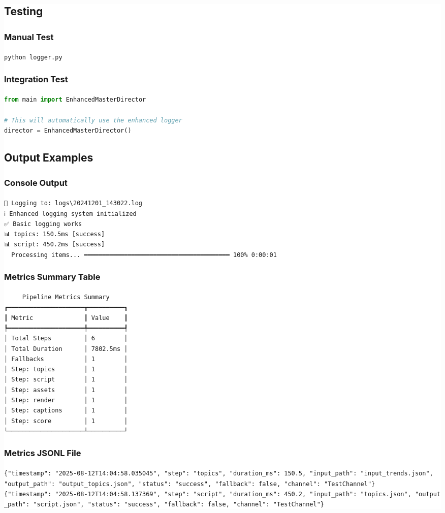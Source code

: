 ## Testing

### Manual Test
```bash
python logger.py
```

### Integration Test
```python
from main import EnhancedMasterDirector

# This will automatically use the enhanced logger
director = EnhancedMasterDirector()
```

## Output Examples

### Console Output
```
📝 Logging to: logs\20241201_143022.log
ℹ️ Enhanced logging system initialized
✅ Basic logging works
📊 topics: 150.5ms [success]
📊 script: 450.2ms [success]
  Processing items... ━━━━━━━━━━━━━━━━━━━━━━━━━━━━━━━━━━━━━━━━ 100% 0:00:01
```

### Metrics Summary Table
```
     Pipeline Metrics Summary
┏━━━━━━━━━━━━━━━━━━━━━┳━━━━━━━━━━┓
┃ Metric              ┃ Value    ┃
┡━━━━━━━━━━━━━━━━━━━━━╇━━━━━━━━━━┩
│ Total Steps         │ 6        │
│ Total Duration      │ 7802.5ms │
│ Fallbacks           │ 1        │
│ Step: topics        │ 1        │
│ Step: script        │ 1        │
│ Step: assets        │ 1        │
│ Step: render        │ 1        │
│ Step: captions      │ 1        │
│ Step: score         │ 1        │
└─────────────────────┴──────────┘
```

### Metrics JSONL File
```jsonl
{"timestamp": "2025-08-12T14:04:58.035045", "step": "topics", "duration_ms": 150.5, "input_path": "input_trends.json", "output_path": "output_topics.json", "status": "success", "fallback": false, "channel": "TestChannel"}
{"timestamp": "2025-08-12T14:04:58.137369", "step": "script", "duration_ms": 450.2, "input_path": "topics.json", "output_path": "script.json", "status": "success", "fallback": false, "channel": "TestChannel"}
```
